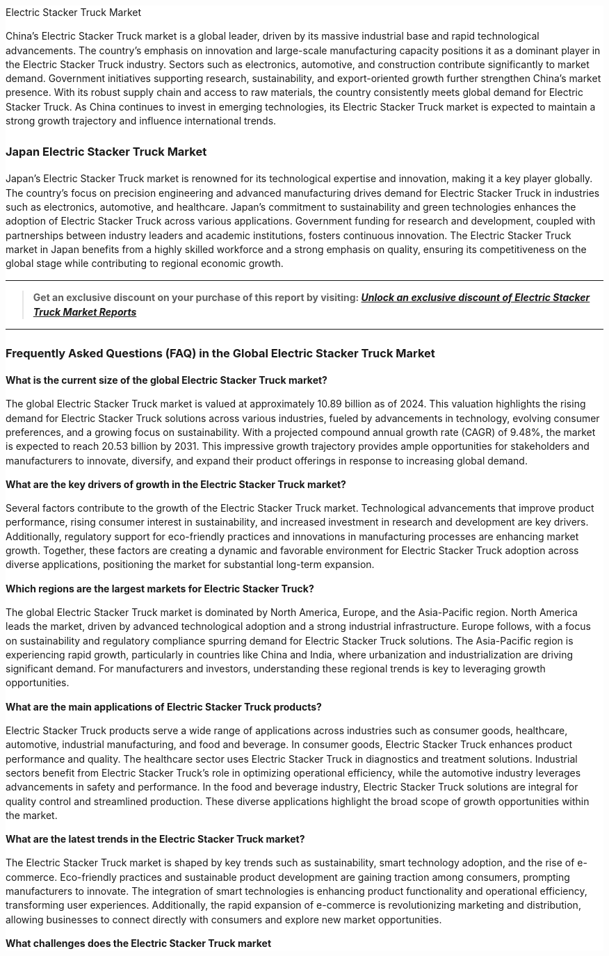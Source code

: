 Electric Stacker Truck Market</h3><p>China&rsquo;s Electric Stacker Truck market is a global leader, driven by its massive industrial base and rapid technological advancements. The country&rsquo;s emphasis on innovation and large-scale manufacturing capacity positions it as a dominant player in the Electric Stacker Truck industry. Sectors such as electronics, automotive, and construction contribute significantly to market demand. Government initiatives supporting research, sustainability, and export-oriented growth further strengthen China&rsquo;s market presence. With its robust supply chain and access to raw materials, the country consistently meets global demand for Electric Stacker Truck. As China continues to invest in emerging technologies, its Electric Stacker Truck market is expected to maintain a strong growth trajectory and influence international trends.</p><h3>Japan Electric Stacker Truck Market</h3><p>Japan&rsquo;s Electric Stacker Truck market is renowned for its technological expertise and innovation, making it a key player globally. The country&rsquo;s focus on precision engineering and advanced manufacturing drives demand for Electric Stacker Truck in industries such as electronics, automotive, and healthcare. Japan&rsquo;s commitment to sustainability and green technologies enhances the adoption of Electric Stacker Truck across various applications. Government funding for research and development, coupled with partnerships between industry leaders and academic institutions, fosters continuous innovation. The Electric Stacker Truck market in Japan benefits from a highly skilled workforce and a strong emphasis on quality, ensuring its competitiveness on the global stage while contributing to regional economic growth.</p><hr /><blockquote><p><strong>Get an exclusive discount on your purchase of this report by visiting: <em><a href="://marketresearchpulse.com/ask-for-discount/128130?utm_source=Github&amp;utm_medium=0114">Unlock an exclusive discount of Electric Stacker Truck Market Reports</a></em>&nbsp;</strong></p></blockquote><hr /><h3>Frequently Asked Questions (FAQ) in the Global Electric Stacker Truck Market</h3><p><strong>What is the current size of the global Electric Stacker Truck market?</strong></p><p>The global Electric Stacker Truck market is valued at approximately 10.89 billion as of 2024. This valuation highlights the rising demand for Electric Stacker Truck solutions across various industries, fueled by advancements in technology, evolving consumer preferences, and a growing focus on sustainability. With a projected compound annual growth rate (CAGR) of 9.48%, the market is expected to reach 20.53 billion by 2031. This impressive growth trajectory provides ample opportunities for stakeholders and manufacturers to innovate, diversify, and expand their product offerings in response to increasing global demand.</p><p><strong>What are the key drivers of growth in the Electric Stacker Truck market?</strong></p><p>Several factors contribute to the growth of the Electric Stacker Truck market. Technological advancements that improve product performance, rising consumer interest in sustainability, and increased investment in research and development are key drivers. Additionally, regulatory support for eco-friendly practices and innovations in manufacturing processes are enhancing market growth. Together, these factors are creating a dynamic and favorable environment for Electric Stacker Truck adoption across diverse applications, positioning the market for substantial long-term expansion.</p><p><strong>Which regions are the largest markets for Electric Stacker Truck?</strong></p><p>The global Electric Stacker Truck market is dominated by North America, Europe, and the Asia-Pacific region. North America leads the market, driven by advanced technological adoption and a strong industrial infrastructure. Europe follows, with a focus on sustainability and regulatory compliance spurring demand for Electric Stacker Truck solutions. The Asia-Pacific region is experiencing rapid growth, particularly in countries like China and India, where urbanization and industrialization are driving significant demand. For manufacturers and investors, understanding these regional trends is key to leveraging growth opportunities.</p><p><strong>What are the main applications of Electric Stacker Truck products?</strong></p><p>Electric Stacker Truck products serve a wide range of applications across industries such as consumer goods, healthcare, automotive, industrial manufacturing, and food and beverage. In consumer goods, Electric Stacker Truck enhances product performance and quality. The healthcare sector uses Electric Stacker Truck in diagnostics and treatment solutions. Industrial sectors benefit from Electric Stacker Truck&rsquo;s role in optimizing operational efficiency, while the automotive industry leverages advancements in safety and performance. In the food and beverage industry, Electric Stacker Truck solutions are integral for quality control and streamlined production. These diverse applications highlight the broad scope of growth opportunities within the market.</p><p><strong>What are the latest trends in the Electric Stacker Truck market?</strong></p><p>The Electric Stacker Truck market is shaped by key trends such as sustainability, smart technology adoption, and the rise of e-commerce. Eco-friendly practices and sustainable product development are gaining traction among consumers, prompting manufacturers to innovate. The integration of smart technologies is enhancing product functionality and operational efficiency, transforming user experiences. Additionally, the rapid expansion of e-commerce is revolutionizing marketing and distribution, allowing businesses to connect directly with consumers and explore new market opportunities.</p><p><strong>What challenges does the Electric Stacker Truck market